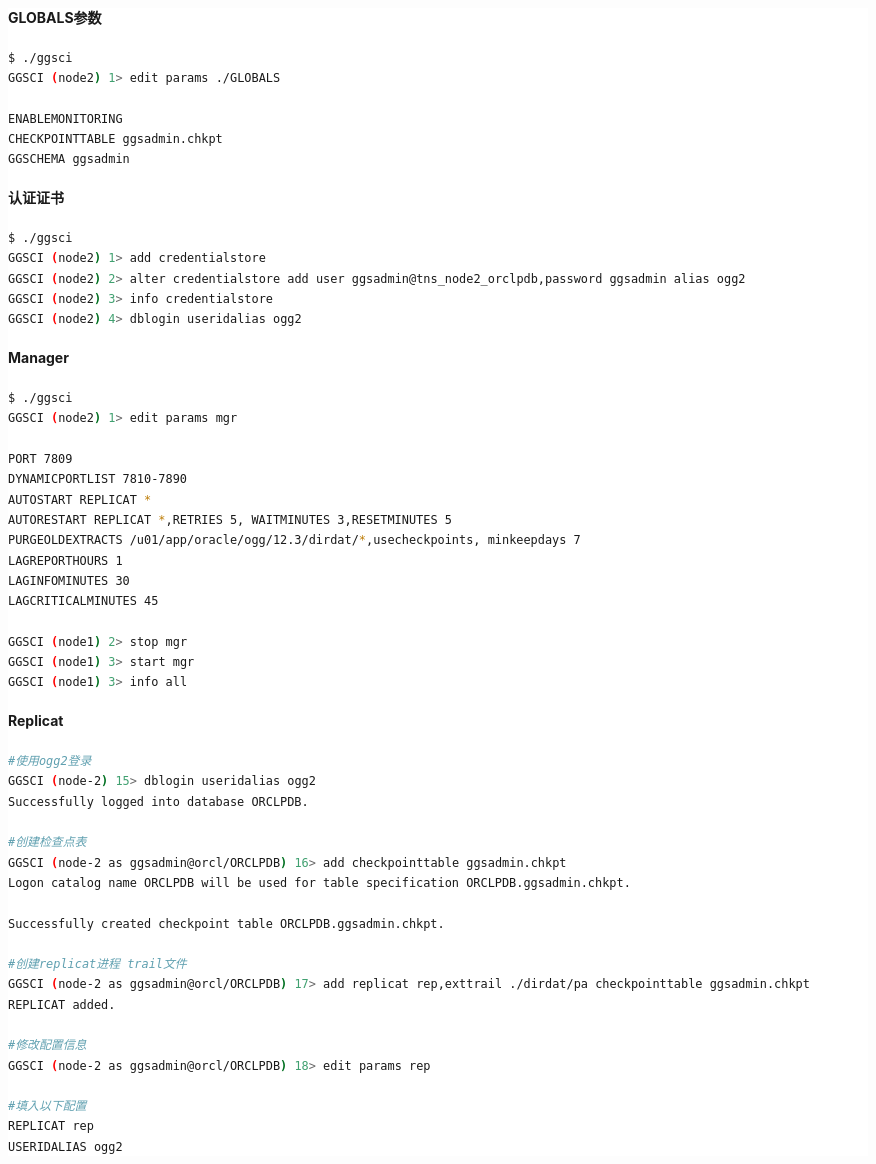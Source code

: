 #### GLOBALS参数

```bash
$ ./ggsci
GGSCI (node2) 1> edit params ./GLOBALS

ENABLEMONITORING
CHECKPOINTTABLE ggsadmin.chkpt 
GGSCHEMA ggsadmin
```

#### 认证证书

```bash
$ ./ggsci
GGSCI (node2) 1> add credentialstore
GGSCI (node2) 2> alter credentialstore add user ggsadmin@tns_node2_orclpdb,password ggsadmin alias ogg2
GGSCI (node2) 3> info credentialstore
GGSCI (node2) 4> dblogin useridalias ogg2
```

#### Manager

```bash
$ ./ggsci
GGSCI (node2) 1> edit params mgr

PORT 7809
DYNAMICPORTLIST 7810-7890
AUTOSTART REPLICAT *
AUTORESTART REPLICAT *,RETRIES 5, WAITMINUTES 3,RESETMINUTES 5
PURGEOLDEXTRACTS /u01/app/oracle/ogg/12.3/dirdat/*,usecheckpoints, minkeepdays 7
LAGREPORTHOURS 1
LAGINFOMINUTES 30
LAGCRITICALMINUTES 45

GGSCI (node1) 2> stop mgr
GGSCI (node1) 3> start mgr
GGSCI (node1) 3> info all
```

#### Replicat

```bash
#使用ogg2登录
GGSCI (node-2) 15> dblogin useridalias ogg2
Successfully logged into database ORCLPDB.

#创建检查点表
GGSCI (node-2 as ggsadmin@orcl/ORCLPDB) 16> add checkpointtable ggsadmin.chkpt
Logon catalog name ORCLPDB will be used for table specification ORCLPDB.ggsadmin.chkpt.

Successfully created checkpoint table ORCLPDB.ggsadmin.chkpt.

#创建replicat进程 trail文件
GGSCI (node-2 as ggsadmin@orcl/ORCLPDB) 17> add replicat rep,exttrail ./dirdat/pa checkpointtable ggsadmin.chkpt
REPLICAT added.

#修改配置信息
GGSCI (node-2 as ggsadmin@orcl/ORCLPDB) 18> edit params rep

#填入以下配置
REPLICAT rep
USERIDALIAS ogg2
```